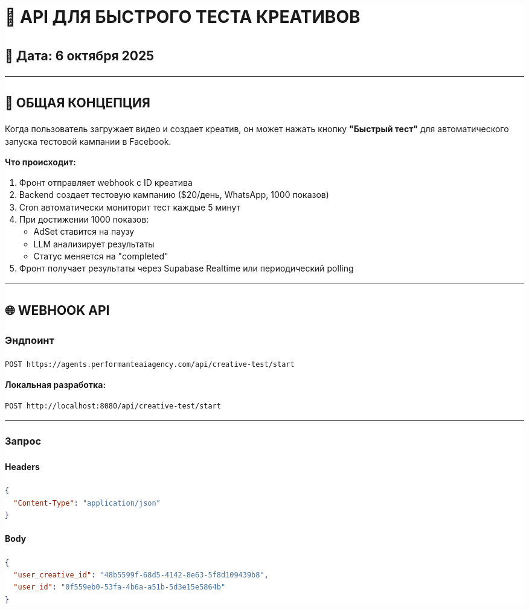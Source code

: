 # 🧪 API ДЛЯ БЫСТРОГО ТЕСТА КРЕАТИВОВ

## 📅 Дата: 6 октября 2025

---

## 🎯 ОБЩАЯ КОНЦЕПЦИЯ

Когда пользователь загружает видео и создает креатив, он может нажать кнопку **"Быстрый тест"** для автоматического запуска тестовой кампании в Facebook.

**Что происходит:**
1. Фронт отправляет webhook с ID креатива
2. Backend создает тестовую кампанию ($20/день, WhatsApp, 1000 показов)
3. Cron автоматически мониторит тест каждые 5 минут
4. При достижении 1000 показов:
   - AdSet ставится на паузу
   - LLM анализирует результаты
   - Статус меняется на "completed"
5. Фронт получает результаты через Supabase Realtime или периодический polling

---

## 🌐 WEBHOOK API

### Эндпоинт

```
POST https://agents.performanteaiagency.com/api/creative-test/start
```

**Локальная разработка:**
```
POST http://localhost:8080/api/creative-test/start
```

---

### Запрос

#### Headers
```json
{
  "Content-Type": "application/json"
}
```

#### Body
```json
{
  "user_creative_id": "48b5599f-68d5-4142-8e63-5f8d109439b8",
  "user_id": "0f559eb0-53fa-4b6a-a51b-5d3e15e5864b"
}
```
